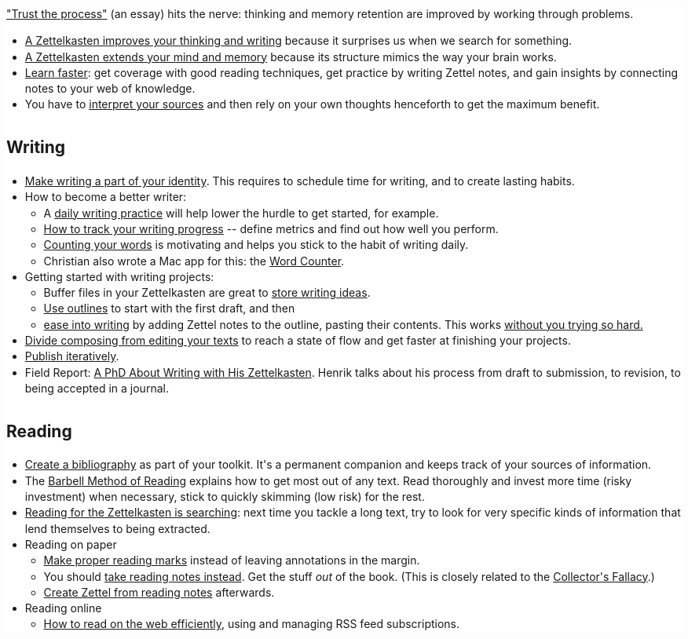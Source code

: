 ["Trust the process"](/posts/trust-the-process-nickmilo22/) (an essay) hits the nerve: thinking and memory retention are improved by working through problems.

* [A Zettelkasten improves your thinking and writing](/posts/zettelkasten-improves-thinking-writing/) because it surprises us when we search for something.
* [A Zettelkasten extends your mind and memory](/posts/extend-your-mind-and-memory-with-a-zettelkasten/) because its structure mimics the way your brain works.
* [Learn faster](/posts/learn-faster-by-writing-zettel-notes/): get coverage with good reading techniques, get practice by writing Zettel notes, and gain insights by connecting notes to your web of knowledge.
* You have to [interpret your sources](/posts/dont-rely-on-source-have-faith-in-yourself/) and then rely on your own thoughts henceforth to get the maximum benefit.

## Writing

* [Make writing a part of your identity](/posts/identity-schedule-serious-writing/). This requires to schedule time for writing, and to create lasting habits.
* How to become a better writer:
    * A [daily writing practice](https://christiantietze.de/posts/2013/12/useful-daily-writing-practice/) will help lower the hurdle to get started, for example.
    * [How to track your writing progress](/posts/how-to-track-writing-progress/) -- define metrics and find out how well you perform.
    * [Counting your words](/posts/count-your-words/) is motivating and helps you stick to the habit of writing daily.
    * Christian also wrote a Mac app for this: the [Word Counter](http://wordcounterapp.com/).
* Getting started with writing projects:
    * Buffer files in your Zettelkasten are great to [store writing ideas](/posts/manage-writing-ideas/).
    * [Use outlines](/posts/how-i-use-outlines-to-write-any-text/) to start with the first draft, and then
    * [ease into writing](/posts/ease-into-writing/) by adding Zettel notes to the outline, pasting their contents. This works [without you trying so hard.](/posts/write-book-without-even-trying-so-hard/)
* [Divide composing from editing your texts](/posts/writing-composing-revising/) to reach a state of flow and get faster at finishing your projects.
* [Publish iteratively](/posts/publish-iteratively/).
* Field Report: [A PhD About Writing with His Zettelkasten](/posts/henrik-zettelkasten-paper-submission/). Henrik talks about his process from draft to submission, to revision, to being accepted in a journal.

## Reading

* [Create a bibliography](/posts/bibliography-zettelkasten/) as part of your toolkit. It's a permanent companion and keeps track of your sources of information.
* The [Barbell Method of Reading](/posts/barbell-method-reading/) explains how to get most out of any text. Read thoroughly and invest more time (risky investment) when necessary, stick to quickly skimming (low risk) for the rest.
* [Reading for the Zettelkasten is searching](https://zettelkasten.de/posts/reading-is-searching/): next time you tackle a long text, try to look for very specific kinds of information that lend themselves to being extracted.
* Reading on paper
    * [Make proper reading marks](/posts/making-proper-marks-in-books/) instead of leaving annotations in the margin.
    * You should [take reading notes instead](/posts/reading-putting-it-all-together/). Get the stuff _out_ of the book. (This is closely related to the [Collector's Fallacy](/posts/collectors-fallacy/).)
    * [Create Zettel from reading notes](/posts/create-zettel-from-reading-notes/) afterwards.
* Reading online
    * [How to read on the web efficiently](/posts/reading-web-rss-note-taking/), using and managing RSS feed subscriptions.
